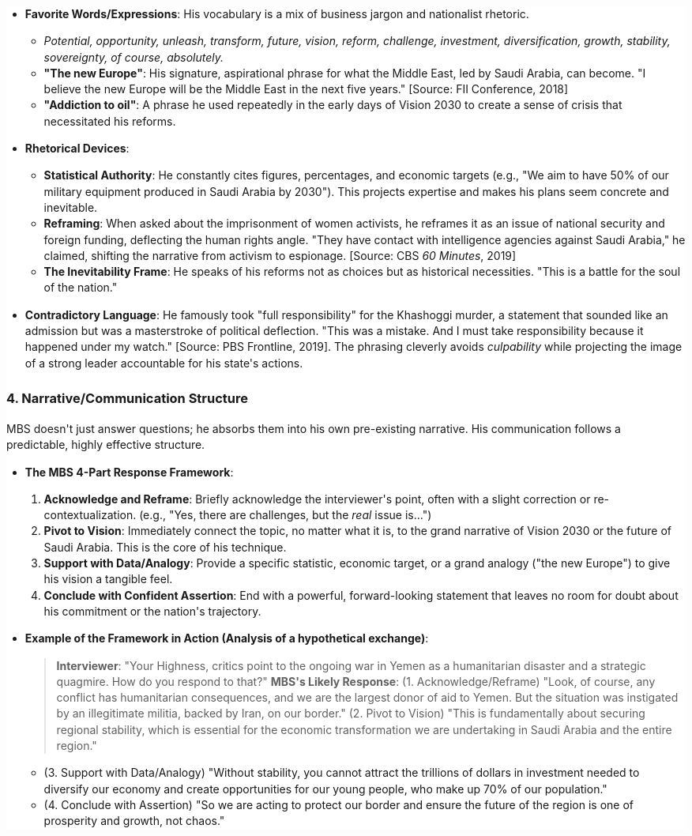 - **Favorite Words/Expressions**: His vocabulary is a mix of business jargon and nationalist rhetoric.
    - *Potential, opportunity, unleash, transform, future, vision, reform, challenge, investment, diversification, growth, stability, sovereignty, of course, absolutely.*
    - **"The new Europe"**: His signature, aspirational phrase for what the Middle East, led by Saudi Arabia, can become. "I believe the new Europe will be the Middle East in the next five years." [Source: FII Conference, 2018]
    - **"Addiction to oil"**: A phrase he used repeatedly in the early days of Vision 2030 to create a sense of crisis that necessitated his reforms.

- **Rhetorical Devices**:
    - **Statistical Authority**: He constantly cites figures, percentages, and economic targets (e.g., "We aim to have 50% of our military equipment produced in Saudi Arabia by 2030"). This projects expertise and makes his plans seem concrete and inevitable.
    - **Reframing**: When asked about the imprisonment of women activists, he reframes it as an issue of national security and foreign funding, deflecting the human rights angle. "They have contact with intelligence agencies against Saudi Arabia," he claimed, shifting the narrative from activism to espionage. [Source: CBS *60 Minutes*, 2019]
    - **The Inevitability Frame**: He speaks of his reforms not as choices but as historical necessities. "This is a battle for the soul of the nation."

- **Contradictory Language**: He famously took "full responsibility" for the Khashoggi murder, a statement that sounded like an admission but was a masterstroke of political deflection. "This was a mistake. And I must take responsibility because it happened under my watch." [Source: PBS Frontline, 2019]. The phrasing cleverly avoids *culpability* while projecting the image of a strong leader accountable for his state's actions.

### 4. Narrative/Communication Structure

MBS doesn't just answer questions; he absorbs them into his own pre-existing narrative. His communication follows a predictable, highly effective structure.

- **The MBS 4-Part Response Framework**:
    1.  **Acknowledge and Reframe**: Briefly acknowledge the interviewer's point, often with a slight correction or re-contextualization. (e.g., "Yes, there are challenges, but the *real* issue is...")
    2.  **Pivot to Vision**: Immediately connect the topic, no matter what it is, to the grand narrative of Vision 2030 or the future of Saudi Arabia. This is the core of his technique.
    3.  **Support with Data/Analogy**: Provide a specific statistic, economic target, or a grand analogy ("the new Europe") to give his vision a tangible feel.
    4.  **Conclude with Confident Assertion**: End with a powerful, forward-looking statement that leaves no room for doubt about his commitment or the nation's trajectory.

- **Example of the Framework in Action (Analysis of a hypothetical exchange)**:
    > **Interviewer**: "Your Highness, critics point to the ongoing war in Yemen as a humanitarian disaster and a strategic quagmire. How do you respond to that?"
    > **MBS's Likely Response**:
    > (1. Acknowledge/Reframe) "Look, of course, any conflict has humanitarian consequences, and we are the largest donor of aid to Yemen. But the situation was instigated by an illegitimate militia, backed by Iran, on our border."
    > (2. Pivot to Vision) "This is fundamentally about securing regional stability, which is essential for the economic transformation we are undertaking in Saudi Arabia and the entire region."
    - (3. Support with Data/Analogy) "Without stability, you cannot attract the trillions of dollars in investment needed to diversify our economy and create opportunities for our young people, who make up 70% of our population."
    - (4. Conclude with Assertion) "So we are acting to protect our border and ensure the future of the region is one of prosperity and growth, not chaos."
